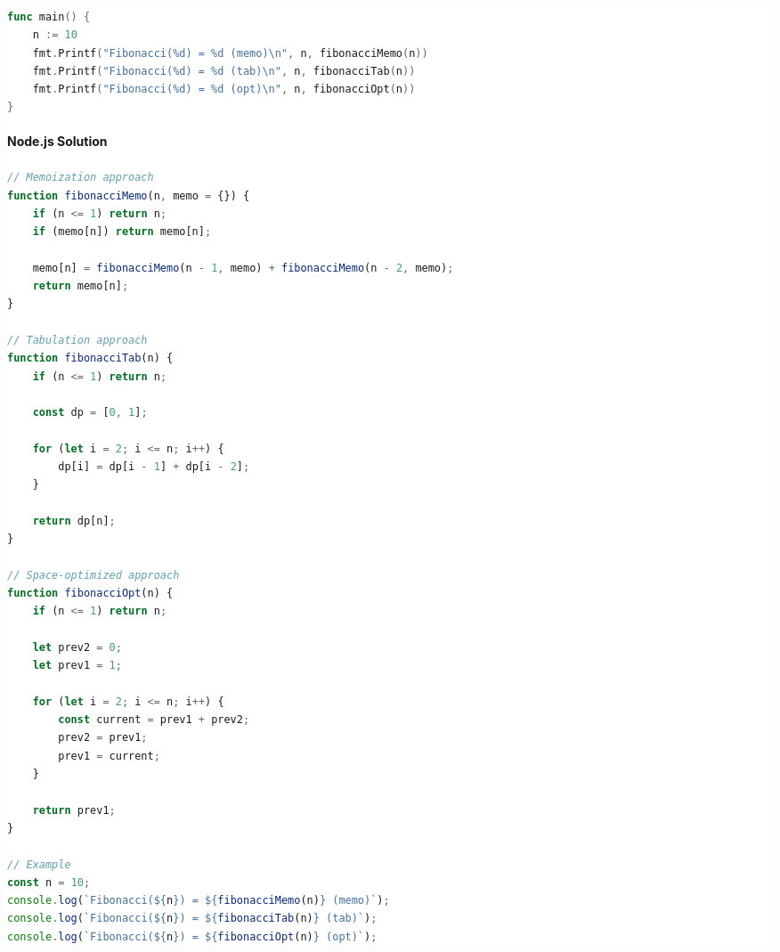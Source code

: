 ```go
func main() {
    n := 10
    fmt.Printf("Fibonacci(%d) = %d (memo)\n", n, fibonacciMemo(n))
    fmt.Printf("Fibonacci(%d) = %d (tab)\n", n, fibonacciTab(n))
    fmt.Printf("Fibonacci(%d) = %d (opt)\n", n, fibonacciOpt(n))
}
```

#### Node.js Solution
```javascript
// Memoization approach
function fibonacciMemo(n, memo = {}) {
    if (n <= 1) return n;
    if (memo[n]) return memo[n];
    
    memo[n] = fibonacciMemo(n - 1, memo) + fibonacciMemo(n - 2, memo);
    return memo[n];
}

// Tabulation approach
function fibonacciTab(n) {
    if (n <= 1) return n;
    
    const dp = [0, 1];
    
    for (let i = 2; i <= n; i++) {
        dp[i] = dp[i - 1] + dp[i - 2];
    }
    
    return dp[n];
}

// Space-optimized approach
function fibonacciOpt(n) {
    if (n <= 1) return n;
    
    let prev2 = 0;
    let prev1 = 1;
    
    for (let i = 2; i <= n; i++) {
        const current = prev1 + prev2;
        prev2 = prev1;
        prev1 = current;
    }
    
    return prev1;
}

// Example
const n = 10;
console.log(`Fibonacci(${n}) = ${fibonacciMemo(n)} (memo)`);
console.log(`Fibonacci(${n}) = ${fibonacciTab(n)} (tab)`);
console.log(`Fibonacci(${n}) = ${fibonacciOpt(n)} (opt)`);
```
